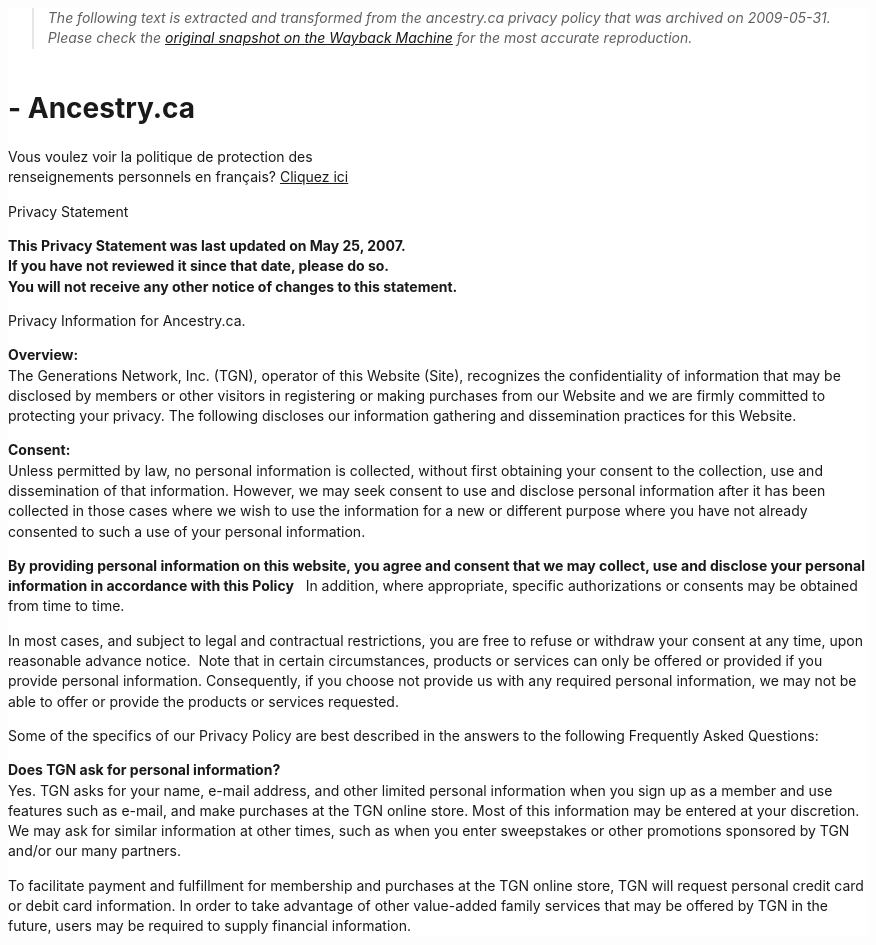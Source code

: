 > *The following text is extracted and transformed from the ancestry.ca privacy policy that was archived on 2009-05-31. Please check the [original snapshot on the Wayback Machine](https://web.archive.org/web/20090531075834id_/http%3A//www.ancestry.ca/legal/Privacy.aspx) for the most accurate reproduction.*

# - Ancestry.ca

Vous voulez voir la politique de protection des  
renseignements personnels en français? [Cliquez ici](https://web.archive.org/legal/privacy.aspx?tlcid=3084&hideHeader=)

Privacy Statement

**This Privacy Statement was last updated on May 25, 2007.  
If you have not reviewed it since that date, please do so.  
You will not receive any other notice of changes to this statement.**

Privacy Information for Ancestry.ca.

 **Overview:**  
The Generations Network, Inc. (TGN), operator of this Website (Site), recognizes the confidentiality of information that may be disclosed by members or other visitors in registering or making purchases from our Website and we are firmly committed to protecting your privacy. The following discloses our information gathering and dissemination practices for this Website.

**Consent:**  
Unless permitted by law, no personal information is collected, without first obtaining your consent to the collection, use and dissemination of that information. However, we may seek consent to use and disclose personal information after it has been collected in those cases where we wish to use the information for a new or different purpose where you have not already consented to such a use of your personal information.

**By providing personal information on this website, you agree and consent that we may collect, use and disclose your personal information in accordance with this Policy**   In addition, where appropriate, specific authorizations or consents may be obtained from time to time.

In most cases, and subject to legal and contractual restrictions, you are free to refuse or withdraw your consent at any time, upon reasonable advance notice.  Note that in certain circumstances, products or services can only be offered or provided if you provide personal information. Consequently, if you choose not provide us with any required personal information, we may not be able to offer or provide the products or services requested.

Some of the specifics of our Privacy Policy are best described in the answers to the following Frequently Asked Questions:

**Does TGN ask for personal information?**  
Yes. TGN asks for your name, e-mail address, and other limited personal information when you sign up as a member and use features such as e-mail, and make purchases at the TGN online store. Most of this information may be entered at your discretion. We may ask for similar information at other times, such as when you enter sweepstakes or other promotions sponsored by TGN and/or our many partners.

To facilitate payment and fulfillment for membership and purchases at the TGN online store, TGN will request personal credit card or debit card information. In order to take advantage of other value-added family services that may be offered by TGN in the future, users may be required to supply financial information.
